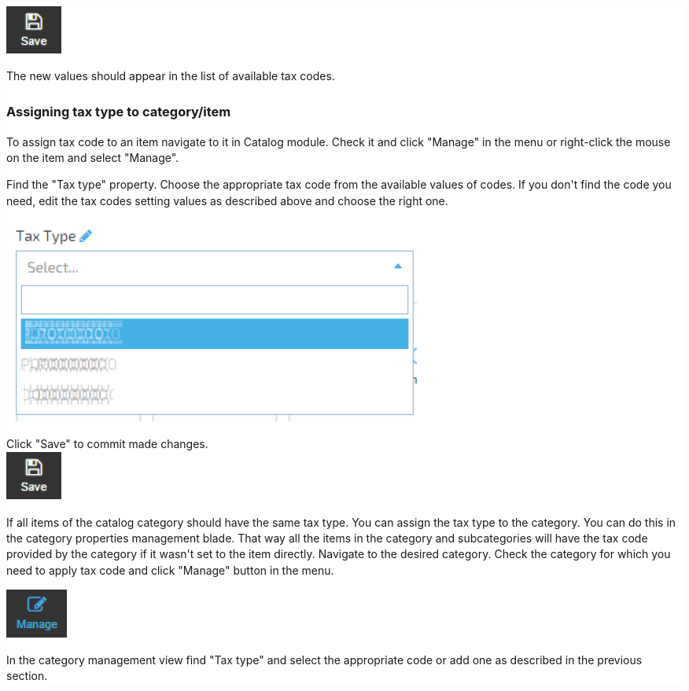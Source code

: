 ![](../../assets/images/docs/worddav0cb939d89d573408da02b751ce9bf5b6.png)  

The new values should appear in the list of available tax codes.

### Assigning tax type to category/item

To assign tax code to an item navigate to it in Catalog module. Check it and click "Manage" in the menu or right-click the mouse on the item and select "Manage".

Find the "Tax type" property. Choose the appropriate tax code from the available values of codes. If you don't find the code you need, edit the tax codes setting values as described above and choose the right one.  

![](../../assets/images/docs/worddav70a7ad9d0d5cbbee98a4a889dca98b60.png)  
  
Click "Save" to commit made changes.  
![](../../assets/images/docs/worddav0cb939d89d573408da02b751ce9bf5b6.png)  
  
If all items of the catalog category should have the same tax type. You can assign the tax type to the category. You can do this in the category properties management blade. That way all the items in the category and subcategories will have the tax code provided by the category if it wasn't set to the item directly. Navigate to the desired category. Check the category for which you need to apply tax code and click "Manage" button in the menu.  

![](../../assets/images/docs/worddav798920f62c7c156d3c871234a1371c15.png)  

In the category management view find "Tax type" and select the appropriate code or add one as described in the previous section.  
